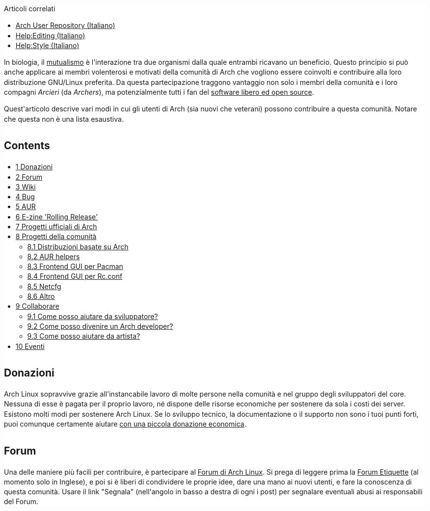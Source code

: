 Articoli correlati

*   [Arch User Repository (Italiano)](/index.php/Arch_User_Repository_(Italiano) "Arch User Repository (Italiano)")
*   [Help:Editing (Italiano)](/index.php/Help:Editing_(Italiano) "Help:Editing (Italiano)")
*   [Help:Style (Italiano)](/index.php/Help:Style_(Italiano) "Help:Style (Italiano)")

In biologia, il [mutualismo](https://en.wikipedia.org/wiki/it:Mutualismo "wikipedia:it:Mutualismo") è l'interazione tra due organismi dalla quale entrambi ricavano un beneficio. Questo principio si può anche applicare ai membri volenterosi e motivati della comunità di Arch che vogliono essere coinvolti e contribuire alla loro distribuzione GNU/Linux preferita. Da questa partecipazione traggono vantaggio non solo i membri della comunità e i loro compagni *Arcieri* (da *Archers*), ma potenzialmente tutti i fan del [software libero ed open source](https://en.wikipedia.org/wiki/it:Free_and_open_source_software "wikipedia:it:Free and open source software").

Quest'articolo descrive vari modi in cui gli utenti di Arch (sia nuovi che veterani) possono contribuire a questa comunità. Notare che questa non è una lista esaustiva.

## Contents

*   [1 Donazioni](#Donazioni)
*   [2 Forum](#Forum)
*   [3 Wiki](#Wiki)
*   [4 Bug](#Bug)
*   [5 AUR](#AUR)
*   [6 E-zine 'Rolling Release'](#E-zine_.27Rolling_Release.27)
*   [7 Progetti ufficiali di Arch](#Progetti_ufficiali_di_Arch)
*   [8 Progetti della comunità](#Progetti_della_comunit.C3.A0)
    *   [8.1 Distribuzioni basate su Arch](#Distribuzioni_basate_su_Arch)
    *   [8.2 AUR helpers](#AUR_helpers)
    *   [8.3 Frontend GUI per Pacman](#Frontend_GUI_per_Pacman)
    *   [8.4 Frontend GUI per Rc.conf](#Frontend_GUI_per_Rc.conf)
    *   [8.5 Netcfg](#Netcfg)
    *   [8.6 Altro](#Altro)
*   [9 Collaborare](#Collaborare)
    *   [9.1 Come posso aiutare da sviluppatore?](#Come_posso_aiutare_da_sviluppatore.3F)
    *   [9.2 Come posso divenire un Arch developer?](#Come_posso_divenire_un_Arch_developer.3F)
    *   [9.3 Come posso aiutare da artista?](#Come_posso_aiutare_da_artista.3F)
*   [10 Eventi](#Eventi)

## Donazioni

Arch Linux sopravvive grazie all'instancabile lavoro di molte persone nella comunità e nel gruppo degli sviluppatori del core. Nessuna di esse è pagata per il proprio lavoro, né dispone delle risorse economiche per sostenere da sola i costi dei server. Esistono molti modi per sostenere Arch Linux. Se lo sviluppo tecnico, la documentazione o il supporto non sono i tuoi punti forti, puoi comunque certamente aiutare [con una piccola donazione economica](https://www.archlinux.org/donate/).

## Forum

Una delle maniere più facili per contribuire, è partecipare al [Forum di Arch Linux](http://www.archlinux.it/forum). Si prega di leggere prima la [Forum Etiquette](/index.php/Forum_etiquette "Forum etiquette") (al momento solo in Inglese), e poi si è liberi di condividere le proprie idee, dare una mano ai nuovi utenti, e fare la conoscenza di questa comunità. Usare il link "Segnala" (nell'angolo in basso a destra di ogni i post) per segnalare eventuali abusi ai responsabili del Forum.
